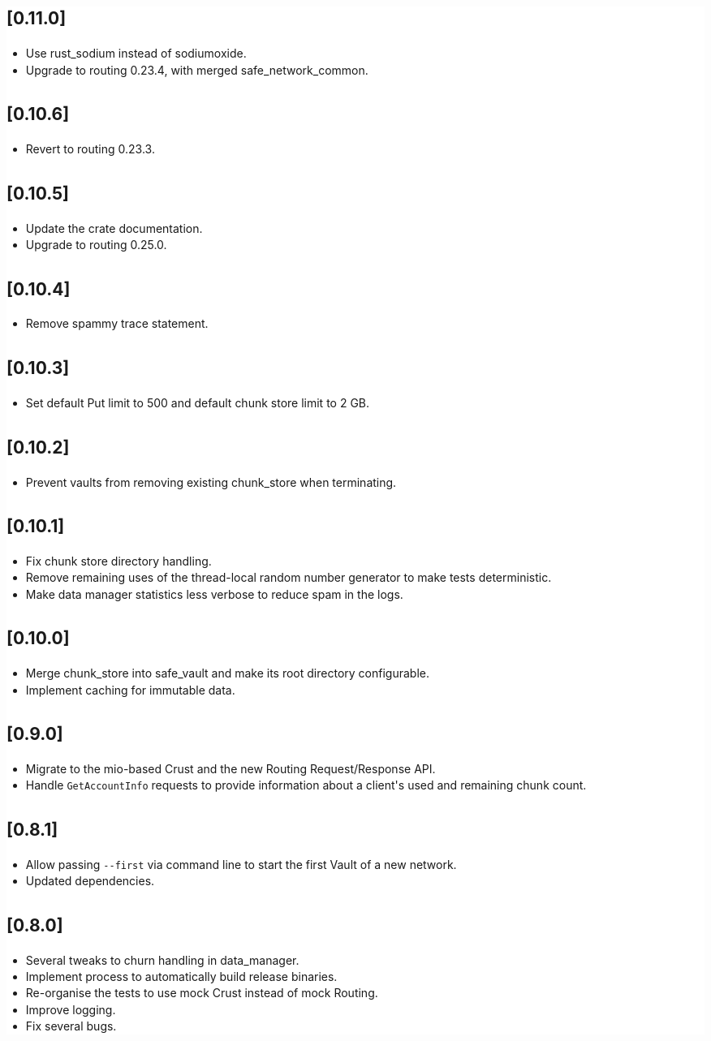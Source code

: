 ## [0.11.0]
- Use rust_sodium instead of sodiumoxide.
- Upgrade to routing 0.23.4, with merged safe_network_common.

## [0.10.6]
- Revert to routing 0.23.3.

## [0.10.5]
- Update the crate documentation.
- Upgrade to routing 0.25.0.

## [0.10.4]
- Remove spammy trace statement.

## [0.10.3]
- Set default Put limit to 500 and default chunk store limit to 2 GB.

## [0.10.2]
- Prevent vaults from removing existing chunk_store when terminating.

## [0.10.1]
- Fix chunk store directory handling.
- Remove remaining uses of the thread-local random number generator to make
  tests deterministic.
- Make data manager statistics less verbose to reduce spam in the logs.

## [0.10.0]
- Merge chunk_store into safe_vault and make its root directory configurable.
- Implement caching for immutable data.

## [0.9.0]
- Migrate to the mio-based Crust and the new Routing Request/Response API.
- Handle `GetAccountInfo` requests to provide information about a client's used
  and remaining chunk count.

## [0.8.1]
- Allow passing `--first` via command line to start the first Vault of a new network.
- Updated dependencies.

## [0.8.0]
- Several tweaks to churn handling in data_manager.
- Implement process to automatically build release binaries.
- Re-organise the tests to use mock Crust instead of mock Routing.
- Improve logging.
- Fix several bugs.
